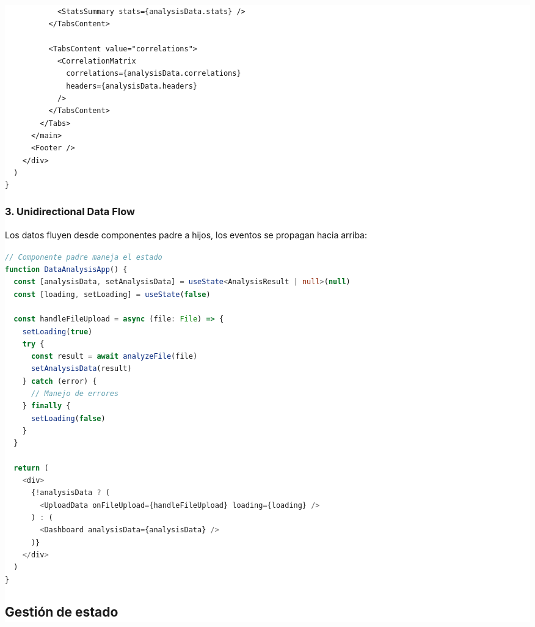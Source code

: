 ```tsx
            <StatsSummary stats={analysisData.stats} />
          </TabsContent>
          
          <TabsContent value="correlations">
            <CorrelationMatrix 
              correlations={analysisData.correlations}
              headers={analysisData.headers}
            />
          </TabsContent>
        </Tabs>
      </main>
      <Footer />
    </div>
  )
}
```

### 3. Unidirectional Data Flow

Los datos fluyen desde componentes padre a hijos, los eventos se propagan hacia arriba:

```typescript
// Componente padre maneja el estado
function DataAnalysisApp() {
  const [analysisData, setAnalysisData] = useState<AnalysisResult | null>(null)
  const [loading, setLoading] = useState(false)
  
  const handleFileUpload = async (file: File) => {
    setLoading(true)
    try {
      const result = await analyzeFile(file)
      setAnalysisData(result)
    } catch (error) {
      // Manejo de errores
    } finally {
      setLoading(false)
    }
  }
  
  return (
    <div>
      {!analysisData ? (
        <UploadData onFileUpload={handleFileUpload} loading={loading} />
      ) : (
        <Dashboard analysisData={analysisData} />
      )}
    </div>
  )
}
```

## Gestión de estado
